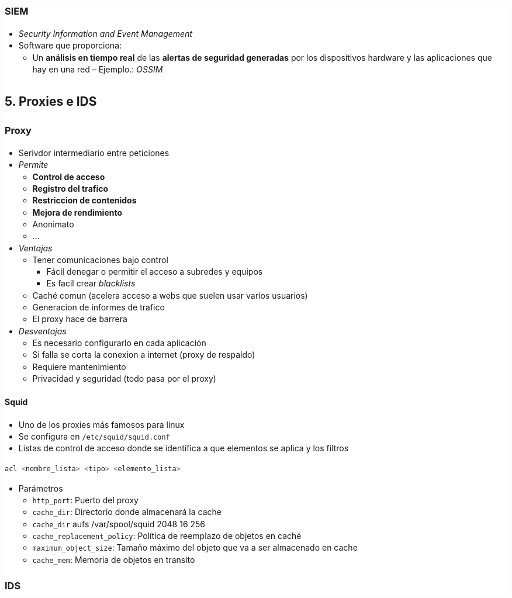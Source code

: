 ### SIEM

- *Security Information and Event Management*
- Software que proporciona:
    - Un **análisis en tiempo real** de las **alertas de seguridad generadas** por los dispositivos hardware y las aplicaciones que hay en una red
– Ejemplo.: *OSSIM*

## 5. Proxies e IDS

### Proxy

- Serivdor intermediario entre peticiones
- *Permite*
    - **Control de acceso**
    - **Registro del trafico**
    - **Restriccion de contenidos**
    - **Mejora de rendimiento**
    - Anonimato
    - ...
- *Ventajas*
    - Tener comunicaciones bajo control
        - Fácil denegar o permitir el acceso a subredes y equipos
        - Es facil crear *blacklists*
    - Caché comun (acelera acceso a webs que suelen usar varios usuarios)
    - Generacion de informes de trafico
    - El proxy hace de barrera
- *Desventajas*
    - Es necesario configurarlo en cada aplicación
    - Si falla se corta la conexion a internet (proxy de respaldo)
    - Requiere mantenimiento
    - Privacidad y seguridad (todo pasa por el proxy)

#### Squid

- Uno de los proxies más famosos para linux
- Se configura en `/etc/squid/squid.conf`
- Listas de control de acceso donde se identifica a que elementos se aplica y los filtros

```bash
acl <nombre_lista> <tipo> <elemento_lista>
```

- Parámetros
    - `http_port`: Puerto del proxy
    - `cache_dir`: Directorio donde almacenará la cache
    - `cache_dir` aufs /var/spool/squid 2048 16 256
    - `cache_replacement_policy`: Política de reemplazo de objetos en caché
    - `maximum_object_size`: Tamaño máximo del objeto que va a ser almacenado en cache
    - `cache_mem`: Memoria de objetos en transito

### IDS
